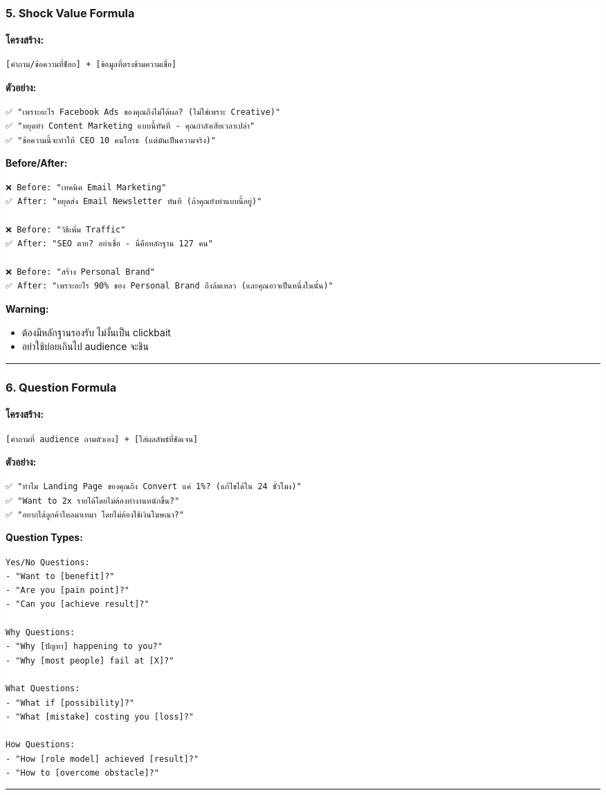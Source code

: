 
### 5. Shock Value Formula

**โครงสร้าง:**
```
[คำถาม/ข้อความที่ช็อก] + [ข้อมูลที่ตรงข้ามความเชื่อ]
```

**ตัวอย่าง:**
```
✅ "เพราะอะไร Facebook Ads ของคุณถึงไม่ได้ผล? (ไม่ใช่เพราะ Creative)"
✅ "หยุดทำ Content Marketing แบบนี้ทันที - คุณกำลังเสียเวลาเปล่า"
✅ "ข้อความนี้จะทำให้ CEO 10 คนโกรธ (แต่มันเป็นความจริง)"
```

**Before/After:**
```
❌ Before: "เทคนิค Email Marketing"
✅ After: "หยุดส่ง Email Newsletter ทันที (ถ้าคุณยังทำแบบนี้อยู่)"

❌ Before: "วิธีเพิ่ม Traffic"
✅ After: "SEO ตาย? อย่าเชื่อ - นี่คือหลักฐาน 127 คน"

❌ Before: "สร้าง Personal Brand"
✅ After: "เพราะอะไร 90% ของ Personal Brand ถึงล้มเหลว (และคุณอาจเป็นหนึ่งในนั้น)"
```

**Warning:**
- ต้องมีหลักฐานรองรับ ไม่งั้นเป็น clickbait
- อย่าใช้บ่อยเกินไป audience จะชิน

---

### 6. Question Formula

**โครงสร้าง:**
```
[คำถามที่ audience ถามตัวเอง] + [ใส่ผลลัพธ์ที่ชัดเจน]
```

**ตัวอย่าง:**
```
✅ "ทำไม Landing Page ของคุณถึง Convert แค่ 1%? (แก้ไขได้ใน 24 ชั่วโมง)"
✅ "Want to 2x รายได้โดยไม่ต้องทำงานหนักขึ้น?"
✅ "อยากได้ลูกค้าไหลมาเทมา โดยไม่ต้องใช้เงินโฆษณา?"
```

**Question Types:**
```
Yes/No Questions:
- "Want to [benefit]?"
- "Are you [pain point]?"
- "Can you [achieve result]?"

Why Questions:
- "Why [ปัญหา] happening to you?"
- "Why [most people] fail at [X]?"

What Questions:
- "What if [possibility]?"
- "What [mistake] costing you [loss]?"

How Questions:
- "How [role model] achieved [result]?"
- "How to [overcome obstacle]?"
```

---